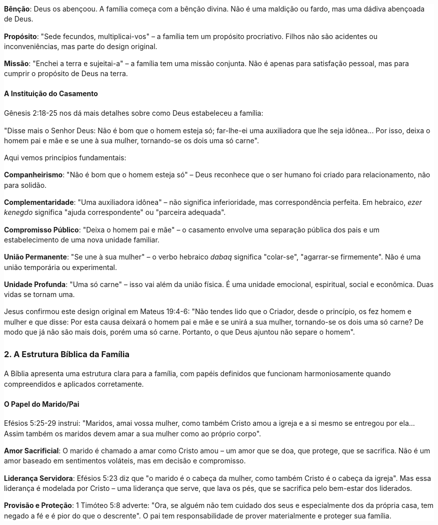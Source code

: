 **Bênção**: Deus os abençoou. A família começa com a bênção divina. Não é uma maldição ou fardo, mas uma dádiva abençoada de Deus.

**Propósito**: "Sede fecundos, multiplicai-vos" – a família tem um propósito procriativo. Filhos não são acidentes ou inconveniências, mas parte do design original.

**Missão**: "Enchei a terra e sujeitai-a" – a família tem uma missão conjunta. Não é apenas para satisfação pessoal, mas para cumprir o propósito de Deus na terra.

#### A Instituição do Casamento

Gênesis 2:18-25 nos dá mais detalhes sobre como Deus estabeleceu a família:

"Disse mais o Senhor Deus: Não é bom que o homem esteja só; far-lhe-ei uma auxiliadora que lhe seja idônea... Por isso, deixa o homem pai e mãe e se une à sua mulher, tornando-se os dois uma só carne".

Aqui vemos princípios fundamentais:

**Companheirismo**: "Não é bom que o homem esteja só" – Deus reconhece que o ser humano foi criado para relacionamento, não para solidão.

**Complementaridade**: "Uma auxiliadora idônea" – não significa inferioridade, mas correspondência perfeita. Em hebraico, *ezer kenegdo* significa "ajuda correspondente" ou "parceira adequada".

**Compromisso Público**: "Deixa o homem pai e mãe" – o casamento envolve uma separação pública dos pais e um estabelecimento de uma nova unidade familiar.

**União Permanente**: "Se une à sua mulher" – o verbo hebraico *dabaq* significa "colar-se", "agarrar-se firmemente". Não é uma união temporária ou experimental.

**Unidade Profunda**: "Uma só carne" – isso vai além da união física. É uma unidade emocional, espiritual, social e econômica. Duas vidas se tornam uma.

Jesus confirmou este design original em Mateus 19:4-6: "Não tendes lido que o Criador, desde o princípio, os fez homem e mulher e que disse: Por esta causa deixará o homem pai e mãe e se unirá a sua mulher, tornando-se os dois uma só carne? De modo que já não são mais dois, porém uma só carne. Portanto, o que Deus ajuntou não separe o homem".

### 2. A Estrutura Bíblica da Família

A Bíblia apresenta uma estrutura clara para a família, com papéis definidos que funcionam harmoniosamente quando compreendidos e aplicados corretamente.

#### O Papel do Marido/Pai

Efésios 5:25-29 instrui: "Maridos, amai vossa mulher, como também Cristo amou a igreja e a si mesmo se entregou por ela... Assim também os maridos devem amar a sua mulher como ao próprio corpo".

**Amor Sacrificial**: O marido é chamado a amar como Cristo amou – um amor que se doa, que protege, que se sacrifica. Não é um amor baseado em sentimentos voláteis, mas em decisão e compromisso.

**Liderança Servidora**: Efésios 5:23 diz que "o marido é o cabeça da mulher, como também Cristo é o cabeça da igreja". Mas essa liderança é modelada por Cristo – uma liderança que serve, que lava os pés, que se sacrifica pelo bem-estar dos liderados.

**Provisão e Proteção**: 1 Timóteo 5:8 adverte: "Ora, se alguém não tem cuidado dos seus e especialmente dos da própria casa, tem negado a fé e é pior do que o descrente". O pai tem responsabilidade de prover materialmente e proteger sua família.
